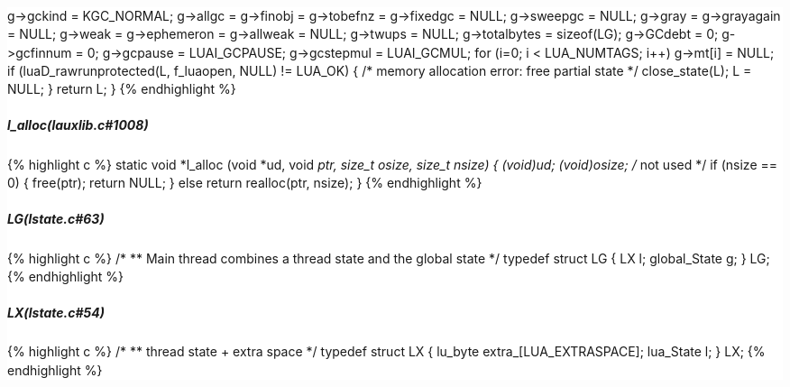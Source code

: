   g->gckind = KGC_NORMAL;
  g->allgc = g->finobj = g->tobefnz = g->fixedgc = NULL;
  g->sweepgc = NULL;
  g->gray = g->grayagain = NULL;
  g->weak = g->ephemeron = g->allweak = NULL;
  g->twups = NULL;
  g->totalbytes = sizeof(LG);
  g->GCdebt = 0;
  g->gcfinnum = 0;
  g->gcpause = LUAI_GCPAUSE;
  g->gcstepmul = LUAI_GCMUL;
  for (i=0; i < LUA_NUMTAGS; i++) g->mt[i] = NULL;
  if (luaD_rawrunprotected(L, f_luaopen, NULL) != LUA_OK) {
    /* memory allocation error: free partial state */
    close_state(L);
    L = NULL;
  }
  return L;
}
{% endhighlight %}

##### l_alloc(lauxlib.c#1008)
{% highlight c %}
static void *l_alloc (void *ud, void *ptr, size_t osize, size_t nsize) {
  (void)ud; (void)osize;  /* not used */
  if (nsize == 0) {
    free(ptr);
    return NULL;
  }
  else
    return realloc(ptr, nsize);
}
{% endhighlight %}

##### LG(lstate.c#63)
{% highlight c %}
/*
** Main thread combines a thread state and the global state
*/
typedef struct LG {
  LX l;
  global_State g;
} LG;
{% endhighlight %}

##### LX(lstate.c#54)
{% highlight c %}
/*
** thread state + extra space
*/
typedef struct LX {
  lu_byte extra_[LUA_EXTRASPACE];
  lua_State l;
} LX;
{% endhighlight %}
